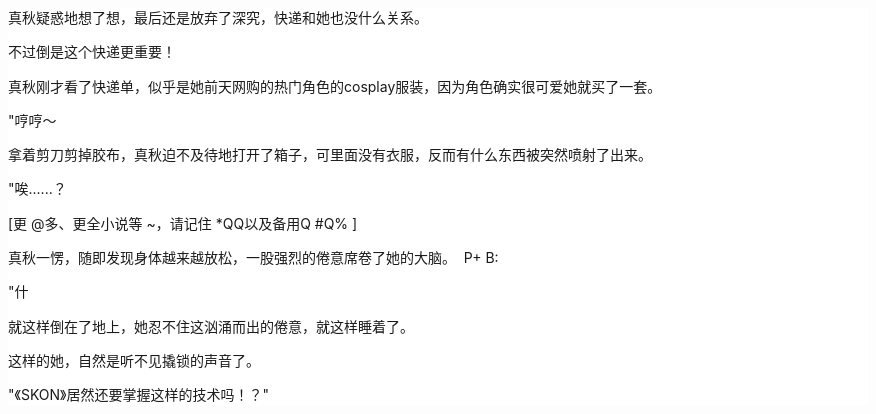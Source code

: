 



真秋疑惑地想了想，最后还是放弃了深究，快递和她也没什么关系。







不过倒是这个快递更重要！





真秋刚才看了快递单，似乎是她前天网购的热门角色的cosplay服装，因为角色确实很可爱她就买了一套。







"哼哼～







拿着剪刀剪掉胶布，真秋迫不及待地打开了箱子，可里面没有衣服，反而有什么东西被突然喷射了出来。



"唉......？



 [更 @多、更全小说等 ~，请记住 *QQ以及备用Q #Q% ]



真秋一愣，随即发现身体越来越放松，一股强烈的倦意席卷了她的大脑。  P+ B:







"什





就这样倒在了地上，她忍不住这汹涌而出的倦意，就这样睡着了。





这样的她，自然是听不见撬锁的声音了。









"《SKON》居然还要掌握这样的技术吗！？"






